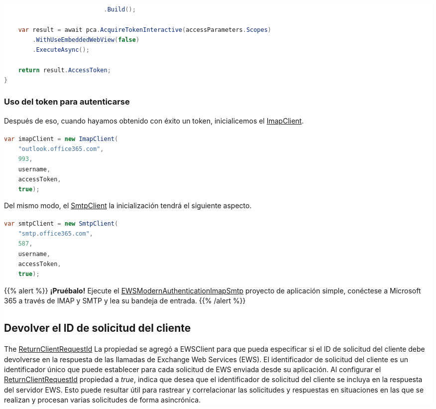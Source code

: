 ```csharp
                            .Build();

    var result = await pca.AcquireTokenInteractive(accessParameters.Scopes)
        .WithUseEmbeddedWebView(false)
        .ExecuteAsync();

    return result.AccessToken;
}

```

### Uso del token para autenticarse

Después de eso, cuando hayamos obtenido con éxito un token, inicialicemos el [ImapClient](https://reference.aspose.com/email/net/aspose.email.clients.imap/imapclient/).

```csharp
var imapClient = new ImapClient(
    "outlook.office365.com",
    993,
    username,
    accessToken,
    true);

```
Del mismo modo, el [SmtpClient](https://reference.aspose.com/email/net/aspose.email.clients.smtp/smtpclient/) la inicialización tendrá el siguiente aspecto.

```csharp
var smtpClient = new SmtpClient(
    "smtp.office365.com",
    587,
    username,
    accessToken,
    true);

```

{{% alert %}}
**¡Pruébalo!**
Ejecute el [EWSModernAuthenticationImapSmtp](https://github.com/aspose-email/Aspose.Email-for-.NET/tree/master/Sample%20Apps/EWSModernAuthenticationImapSmtp) proyecto de aplicación simple, conéctese a Microsoft 365 a través de IMAP y SMTP y lea su bandeja de entrada.
{{% /alert %}}

## **Devolver el ID de solicitud del cliente**

 The [ReturnClientRequestId](https://reference.aspose.com/email/net/aspose.email.clients.exchange/autodiscoverservicebase/returnclientrequestid/) La propiedad se agregó a EWSClient para que pueda especificar si el ID de solicitud del cliente debe devolverse en la respuesta de las llamadas de Exchange Web Services (EWS). El identificador de solicitud del cliente es un identificador único que puede establecer para cada solicitud de EWS enviada desde su aplicación. Al configurar el [ReturnClientRequestId](https://reference.aspose.com/email/net/aspose.email.clients.exchange/autodiscoverservicebase/returnclientrequestid/) propiedad a *true*, indica que desea que el identificador de solicitud del cliente se incluya en la respuesta del servidor EWS. Esto puede resultar útil para rastrear y correlacionar las solicitudes y respuestas en situaciones en las que se realizan y procesan varias solicitudes de forma asincrónica.

